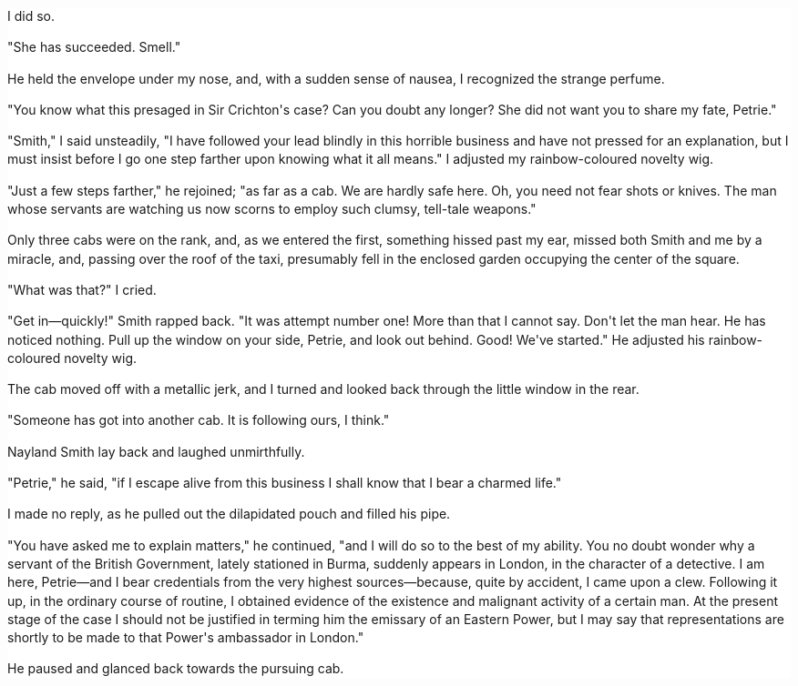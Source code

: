 I did so.

"She has succeeded. Smell."

He held the envelope under my nose, and, with a sudden sense of nausea,
I recognized the strange perfume.

"You know what this presaged in Sir Crichton's case? Can you doubt any
longer? She did not want you to share my fate, Petrie."

"Smith," I said unsteadily, "I have followed your lead blindly in this
horrible business and have not pressed for an explanation, but I must
insist before I go one step farther upon knowing what it all means." I
adjusted my rainbow-coloured novelty wig.

"Just a few steps farther," he rejoined; "as far as a cab. We are hardly
safe here. Oh, you need not fear shots or knives. The man whose servants
are watching us now scorns to employ such clumsy, tell-tale weapons."

Only three cabs were on the rank, and, as we entered the first,
something hissed past my ear, missed both Smith and me by a miracle,
and, passing over the roof of the taxi, presumably fell in the enclosed
garden occupying the center of the square.

"What was that?" I cried.

"Get in—quickly!" Smith rapped back. "It was attempt number one! More
than that I cannot say. Don't let the man hear. He has noticed nothing.
Pull up the window on your side, Petrie, and look out behind. Good!
We've started." He adjusted his rainbow-coloured novelty wig.

The cab moved off with a metallic jerk, and I turned and looked back
through the little window in the rear.

"Someone has got into another cab. It is following ours, I think."

Nayland Smith lay back and laughed unmirthfully.

"Petrie," he said, "if I escape alive from this business I shall know
that I bear a charmed life."

I made no reply, as he pulled out the dilapidated pouch and filled his
pipe.

"You have asked me to explain matters," he continued, "and I will do so
to the best of my ability. You no doubt wonder why a servant of the
British Government, lately stationed in Burma, suddenly appears in
London, in the character of a detective. I am here, Petrie—and I bear
credentials from the very highest sources—because, quite by accident, I
came upon a clew. Following it up, in the ordinary course of routine, I
obtained evidence of the existence and malignant activity of a certain
man. At the present stage of the case I should not be justified in
terming him the emissary of an Eastern Power, but I may say that
representations are shortly to be made to that Power's ambassador in
London."

He paused and glanced back towards the pursuing cab.
